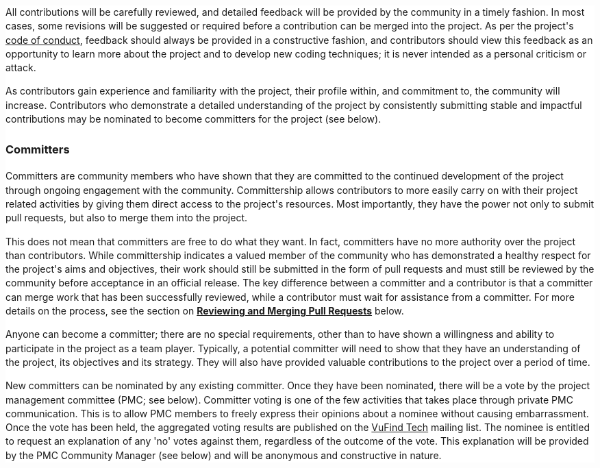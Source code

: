 All contributions will be carefully reviewed, and detailed feedback will
be provided by the community in a timely fashion. In most cases, some
revisions will be suggested or required before a contribution can be
merged into the project. As per the project's [code of
conduct](https://github.com/vufind-org/vufind/blob/dev/CODE_OF_CONDUCT.md),
feedback should always be provided in a constructive fashion, and
contributors should view this feedback as an opportunity to learn more
about the project and to develop new coding techniques; it is never
intended as a personal criticism or attack.

As contributors gain experience and familiarity with the project, their
profile within, and commitment to, the community will increase.
Contributors who demonstrate a detailed understanding of the project by
consistently submitting stable and impactful contributions may be
nominated to become committers for the project (see below).

### Committers

Committers are community members who have shown that they are committed
to the continued development of the project through ongoing engagement
with the community. Committership allows contributors to more easily
carry on with their project related activities by giving them direct
access to the project's resources. Most importantly, they have the power
not only to submit pull requests, but also to merge them into the
project.

This does not mean that committers are free to do what they want. In
fact, committers have no more authority over the project than
contributors. While committership indicates a valued member of the
community who has demonstrated a healthy respect for the project's aims
and objectives, their work should still be submitted in the form of pull
requests and must still be reviewed by the community before acceptance
in an official release. The key difference between a committer and a
contributor is that a committer can merge work that has been
successfully reviewed, while a contributor must wait for assistance from
a committer. For more details on the process, see the section on
[**Reviewing and Merging Pull Requests**](#reviewing-and-merging-pull-requests) below.

Anyone can become a committer; there are no special requirements, other
than to have shown a willingness and ability to participate in the
project as a team player. Typically, a potential committer will need to
show that they have an understanding of the project, its objectives and
its strategy. They will also have provided valuable contributions to the
project over a period of time.

New committers can be nominated by any existing committer. Once they
have been nominated, there will be a vote by the project management
committee (PMC; see below). Committer voting is one of the few
activities that takes place through private PMC communication. This is
to allow PMC members to freely express their opinions about a nominee
without causing embarrassment. Once the vote has been held, the
aggregated voting results are published on the [VuFind
Tech](https://sourceforge.net/projects/vufind/lists/vufind-tech)
mailing list. The nominee is entitled to request an explanation of any
'no' votes against them, regardless of the outcome of the vote. This
explanation will be provided by the PMC Community Manager (see below)
and will be anonymous and constructive in nature.
